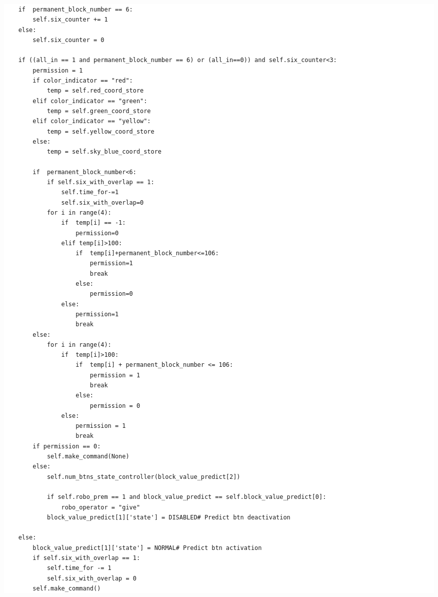         if  permanent_block_number == 6:
            self.six_counter += 1
        else:
            self.six_counter = 0

        if ((all_in == 1 and permanent_block_number == 6) or (all_in==0)) and self.six_counter<3:
            permission = 1
            if color_indicator == "red":
                temp = self.red_coord_store
            elif color_indicator == "green":
                temp = self.green_coord_store
            elif color_indicator == "yellow":
                temp = self.yellow_coord_store
            else:
                temp = self.sky_blue_coord_store

            if  permanent_block_number<6:
                if self.six_with_overlap == 1:
                    self.time_for-=1
                    self.six_with_overlap=0
                for i in range(4):
                    if  temp[i] == -1:
                        permission=0
                    elif temp[i]>100:
                        if  temp[i]+permanent_block_number<=106:
                            permission=1
                            break
                        else:
                            permission=0
                    else:
                        permission=1
                        break
            else:
                for i in range(4):
                    if  temp[i]>100:
                        if  temp[i] + permanent_block_number <= 106:
                            permission = 1
                            break
                        else:
                            permission = 0
                    else:
                        permission = 1
                        break
            if permission == 0:
                self.make_command(None)
            else:
                self.num_btns_state_controller(block_value_predict[2])

                if self.robo_prem == 1 and block_value_predict == self.block_value_predict[0]:
                    robo_operator = "give"
                block_value_predict[1]['state'] = DISABLED# Predict btn deactivation

        else:
            block_value_predict[1]['state'] = NORMAL# Predict btn activation
            if self.six_with_overlap == 1:
                self.time_for -= 1
                self.six_with_overlap = 0
            self.make_command()
